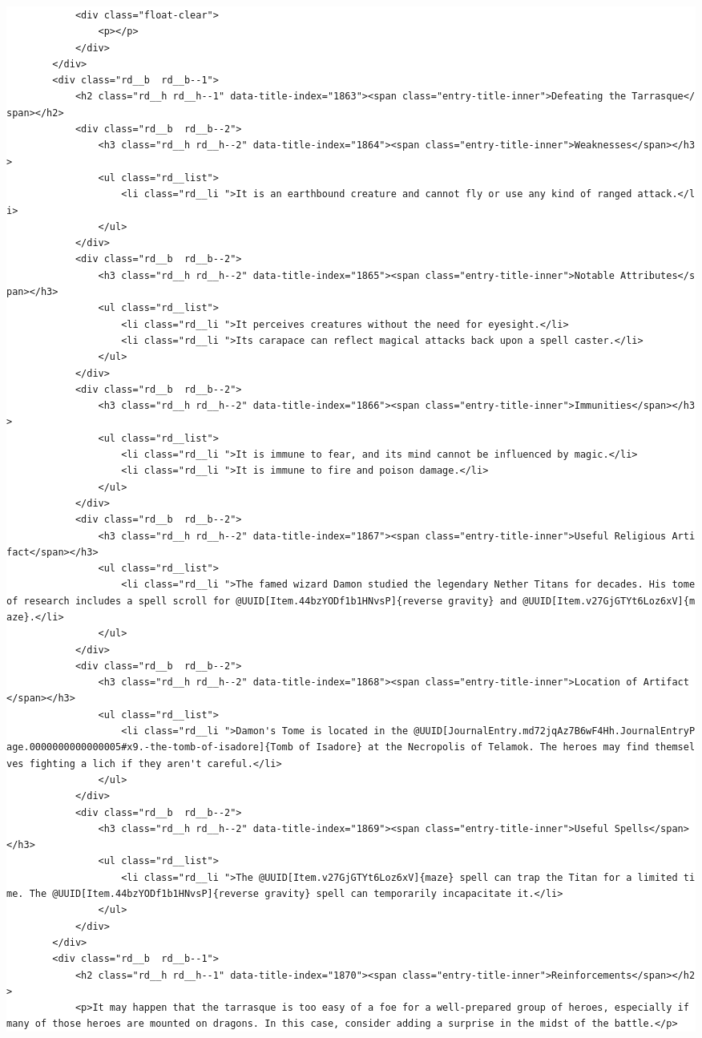                 <div class="float-clear">
                    <p></p>
                </div>
            </div>
            <div class="rd__b  rd__b--1">
                <h2 class="rd__h rd__h--1" data-title-index="1863"><span class="entry-title-inner">Defeating the Tarrasque</span></h2>
                <div class="rd__b  rd__b--2">
                    <h3 class="rd__h rd__h--2" data-title-index="1864"><span class="entry-title-inner">Weaknesses</span></h3>
                    <ul class="rd__list">
                        <li class="rd__li ">It is an earthbound creature and cannot fly or use any kind of ranged attack.</li>
                    </ul>
                </div>
                <div class="rd__b  rd__b--2">
                    <h3 class="rd__h rd__h--2" data-title-index="1865"><span class="entry-title-inner">Notable Attributes</span></h3>
                    <ul class="rd__list">
                        <li class="rd__li ">It perceives creatures without the need for eyesight.</li>
                        <li class="rd__li ">Its carapace can reflect magical attacks back upon a spell caster.</li>
                    </ul>
                </div>
                <div class="rd__b  rd__b--2">
                    <h3 class="rd__h rd__h--2" data-title-index="1866"><span class="entry-title-inner">Immunities</span></h3>
                    <ul class="rd__list">
                        <li class="rd__li ">It is immune to fear, and its mind cannot be influenced by magic.</li>
                        <li class="rd__li ">It is immune to fire and poison damage.</li>
                    </ul>
                </div>
                <div class="rd__b  rd__b--2">
                    <h3 class="rd__h rd__h--2" data-title-index="1867"><span class="entry-title-inner">Useful Religious Artifact</span></h3>
                    <ul class="rd__list">
                        <li class="rd__li ">The famed wizard Damon studied the legendary Nether Titans for decades. His tome of research includes a spell scroll for @UUID[Item.44bzYODf1b1HNvsP]{reverse gravity} and @UUID[Item.v27GjGTYt6Loz6xV]{maze}.</li>
                    </ul>
                </div>
                <div class="rd__b  rd__b--2">
                    <h3 class="rd__h rd__h--2" data-title-index="1868"><span class="entry-title-inner">Location of Artifact</span></h3>
                    <ul class="rd__list">
                        <li class="rd__li ">Damon's Tome is located in the @UUID[JournalEntry.md72jqAz7B6wF4Hh.JournalEntryPage.0000000000000005#x9.-the-tomb-of-isadore]{Tomb of Isadore} at the Necropolis of Telamok. The heroes may find themselves fighting a lich if they aren't careful.</li>
                    </ul>
                </div>
                <div class="rd__b  rd__b--2">
                    <h3 class="rd__h rd__h--2" data-title-index="1869"><span class="entry-title-inner">Useful Spells</span></h3>
                    <ul class="rd__list">
                        <li class="rd__li ">The @UUID[Item.v27GjGTYt6Loz6xV]{maze} spell can trap the Titan for a limited time. The @UUID[Item.44bzYODf1b1HNvsP]{reverse gravity} spell can temporarily incapacitate it.</li>
                    </ul>
                </div>
            </div>
            <div class="rd__b  rd__b--1">
                <h2 class="rd__h rd__h--1" data-title-index="1870"><span class="entry-title-inner">Reinforcements</span></h2>
                <p>It may happen that the tarrasque is too easy of a foe for a well-prepared group of heroes, especially if many of those heroes are mounted on dragons. In this case, consider adding a surprise in the midst of the battle.</p>